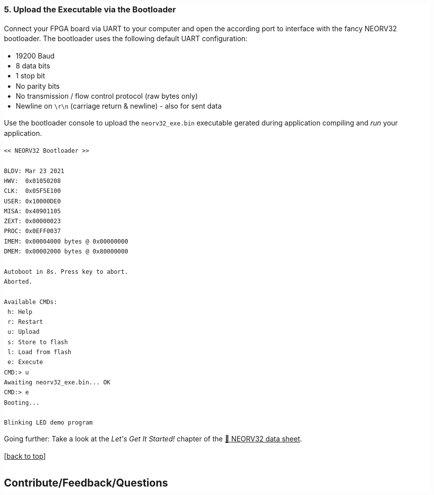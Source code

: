 ### 5. Upload the Executable via the Bootloader

Connect your FPGA board via UART to your computer and open the according port to interface with the fancy NEORV32 bootloader. The bootloader
uses the following default UART configuration:

* 19200 Baud
* 8 data bits
* 1 stop bit
* No parity bits
* No transmission / flow control protocol (raw bytes only)
* Newline on `\r\n` (carriage return & newline) - also for sent data

Use the bootloader console to upload the `neorv32_exe.bin` executable gerated during application compiling and *run* your application.

```
<< NEORV32 Bootloader >>

BLDV: Mar 23 2021
HWV:  0x01050208
CLK:  0x05F5E100
USER: 0x10000DE0
MISA: 0x40901105
ZEXT: 0x00000023
PROC: 0x0EFF0037
IMEM: 0x00004000 bytes @ 0x00000000
DMEM: 0x00002000 bytes @ 0x80000000

Autoboot in 8s. Press key to abort.
Aborted.

Available CMDs:
 h: Help
 r: Restart
 u: Upload
 s: Store to flash
 l: Load from flash
 e: Execute
CMD:> u
Awaiting neorv32_exe.bin... OK
CMD:> e
Booting...

Blinking LED demo program
```

Going further: Take a look at the _Let's Get It Started!_ chapter of the [:page_facing_up: NEORV32 data sheet](https://raw.githubusercontent.com/stnolting/neorv32/master/docs/NEORV32.pdf).

[[back to top](#The-NEORV32-RISC-V-Processor)]


## Contribute/Feedback/Questions
